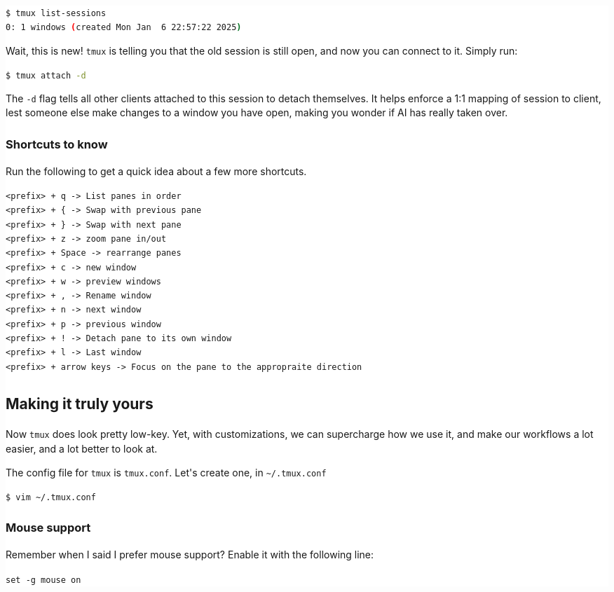 ```bash
$ tmux list-sessions
0: 1 windows (created Mon Jan  6 22:57:22 2025)
```

Wait, this is new! `tmux` is telling you that the old session is still open, and now
you can connect to it. Simply run:

```bash
$ tmux attach -d
```

The `-d` flag tells all other clients attached to this session to detach themselves.
It helps enforce a 1:1 mapping of session to client, lest someone else make changes
to a window you have open, making you wonder if AI has really taken over.

### Shortcuts to know

Run the following to get a quick idea about a few more shortcuts.

```
<prefix> + q -> List panes in order
<prefix> + { -> Swap with previous pane
<prefix> + } -> Swap with next pane
<prefix> + z -> zoom pane in/out
<prefix> + Space -> rearrange panes
<prefix> + c -> new window
<prefix> + w -> preview windows
<prefix> + , -> Rename window
<prefix> + n -> next window
<prefix> + p -> previous window
<prefix> + ! -> Detach pane to its own window
<prefix> + l -> Last window
<prefix> + arrow keys -> Focus on the pane to the appropraite direction

```


## Making it truly yours

Now `tmux` does look pretty low-key. Yet, with customizations, we can supercharge
how we use it, and make our workflows a lot easier, and a lot better to look at.

The config file for `tmux` is `tmux.conf`. Let's create one, in `~/.tmux.conf`

```bash
$ vim ~/.tmux.conf
```

### Mouse support

Remember when I said I prefer mouse support? Enable it with the following line:

```
set -g mouse on
```
